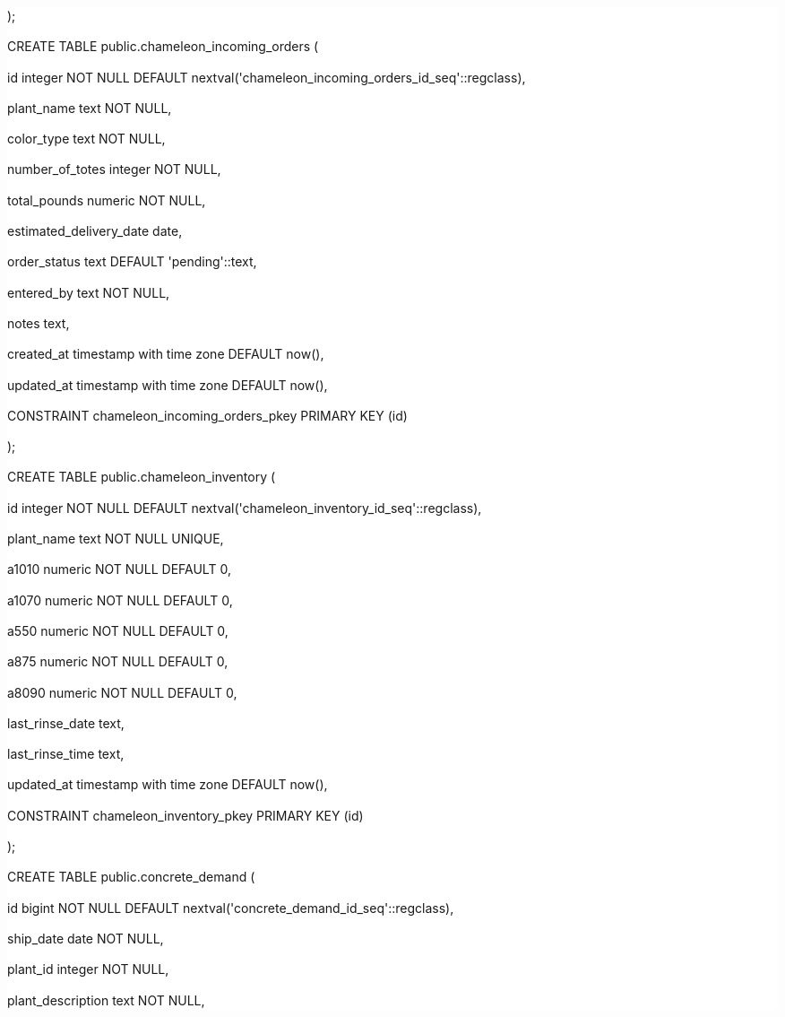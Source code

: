 );

CREATE TABLE public.chameleon\_incoming\_orders (

id integer NOT NULL DEFAULT nextval('chameleon\_incoming\_orders\_id\_seq'::regclass),

plant\_name text NOT NULL,

color\_type text NOT NULL,

number\_of\_totes integer NOT NULL,

total\_pounds numeric NOT NULL,

estimated\_delivery\_date date,

order\_status text DEFAULT 'pending'::text,

entered\_by text NOT NULL,

notes text,

created\_at timestamp with time zone DEFAULT now(),

updated\_at timestamp with time zone DEFAULT now(),

CONSTRAINT chameleon\_incoming\_orders\_pkey PRIMARY KEY (id)

);

CREATE TABLE public.chameleon\_inventory (

id integer NOT NULL DEFAULT nextval('chameleon\_inventory\_id\_seq'::regclass),

plant\_name text NOT NULL UNIQUE,

a1010 numeric NOT NULL DEFAULT 0,

a1070 numeric NOT NULL DEFAULT 0,

a550 numeric NOT NULL DEFAULT 0,

a875 numeric NOT NULL DEFAULT 0,

a8090 numeric NOT NULL DEFAULT 0,

last\_rinse\_date text,

last\_rinse\_time text,

updated\_at timestamp with time zone DEFAULT now(),

CONSTRAINT chameleon\_inventory\_pkey PRIMARY KEY (id)

);

CREATE TABLE public.concrete\_demand (

id bigint NOT NULL DEFAULT nextval('concrete\_demand\_id\_seq'::regclass),

ship\_date date NOT NULL,

plant\_id integer NOT NULL,

plant\_description text NOT NULL,

